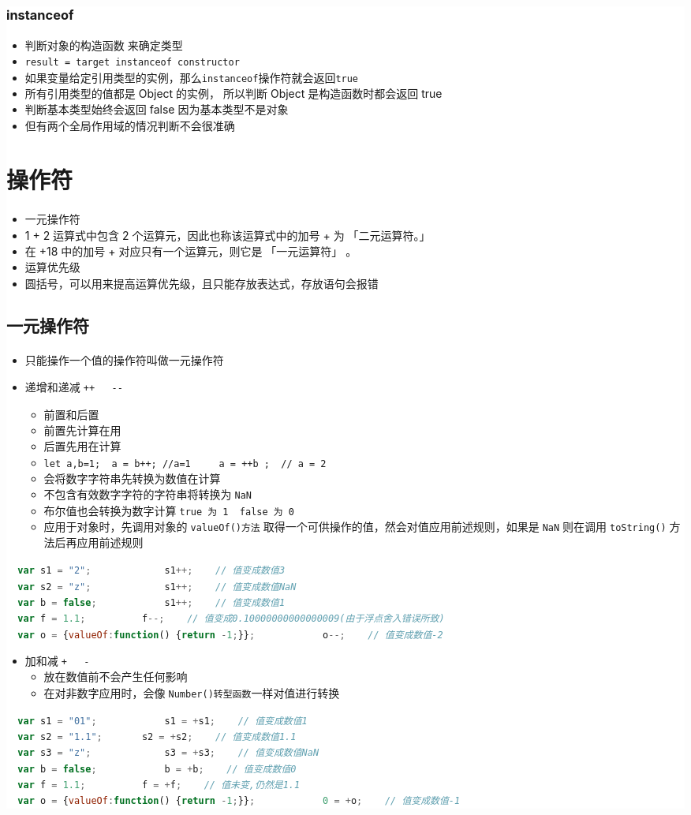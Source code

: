 ### instanceof

+ 判断对象的构造函数 来确定类型
+ `result = target instanceof constructor`
+ 如果变量给定引用类型的实例，那么`instanceof`操作符就会返回`true`
+ 所有引用类型的值都是 Object 的实例， 所以判断 Object 是构造函数时都会返回 true
+ 判断基本类型始终会返回 false 因为基本类型不是对象
+ 但有两个全局作用域的情况判断不会很准确

# 操作符

+ 一元操作符
+ 1 + 2 运算式中包含 2 个运算元，因此也称该运算式中的加号  + 为 「二元运算符。」
+ 在 +18 中的加号 + 对应只有一个运算元，则它是 「一元运算符」 。
+ 运算优先级
+ 圆括号，可以用来提高运算优先级，且只能存放表达式，存放语句会报错

## 一元操作符

+ 只能操作一个值的操作符叫做一元操作符

+ 递增和递减 `++   --`

  + 前置和后置
  + 前置先计算在用
  + 后置先用在计算
  + `let a,b=1;  a = b++; //a=1     a = ++b ;  // a = 2`
  + 会将数字字符串先转换为数值在计算
  + 不包含有效数字字符的字符串将转换为 `NaN`
  + 布尔值也会转换为数字计算 `true 为 1  false 为 0 `
  + 应用于对象时，先调用对象的 `valueOf()方法` 取得一个可供操作的值，然会对值应用前述规则，如果是 `NaN` 则在调用 `toString()` 方法后再应用前述规则

```js
  var s1 = "2"; 			s1++;    // 值变成数值3
  var s2 = "z"; 			s1++;    // 值变成数值NaN
  var b = false; 			s1++;    // 值变成数值1
  var f = 1.1; 			f--;    // 值变成0.10000000000000009(由于浮点舍入错误所致)
  var o = {valueOf:function() {return -1;}}; 			o--;    // 值变成数值-2
```

+ 加和减 `+   -`
  + 放在数值前不会产生任何影响
  + 在对非数字应用时，会像 `Number()转型函数`一样对值进行转换

```js
  var s1 = "01"; 			s1 = +s1;    // 值变成数值1
  var s2 = "1.1"; 		s2 = +s2;    // 值变成数值1.1
  var s3 = "z"; 			s3 = +s3;    // 值变成数值NaN
  var b = false; 			b = +b;    // 值变成数值0
  var f = 1.1; 			f = +f;    // 值未变,仍然是1.1
  var o = {valueOf:function() {return -1;}}; 			0 = +o;    // 值变成数值-1
```
